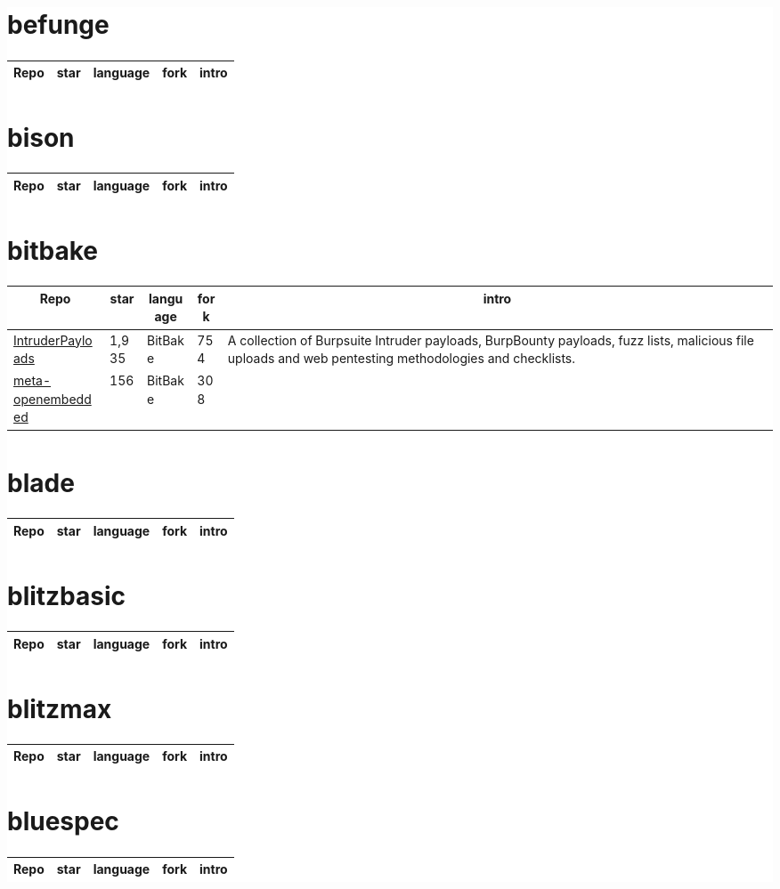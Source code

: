 
# befunge

Repo|star|language|fork|intro
-|-|-|-|-



# bison

Repo|star|language|fork|intro
-|-|-|-|-



# bitbake

Repo|star|language|fork|intro
-|-|-|-|-
[IntruderPayloads](https://github.com/1N3/IntruderPayloads)|1,935|BitBake|754|A collection of Burpsuite Intruder payloads, BurpBounty payloads, fuzz lists, malicious file uploads and web pentesting methodologies and checklists.
[meta-openembedded](https://github.com/openembedded/meta-openembedded)|156|BitBake|308|


# blade

Repo|star|language|fork|intro
-|-|-|-|-



# blitzbasic

Repo|star|language|fork|intro
-|-|-|-|-



# blitzmax

Repo|star|language|fork|intro
-|-|-|-|-



# bluespec

Repo|star|language|fork|intro
-|-|-|-|-

